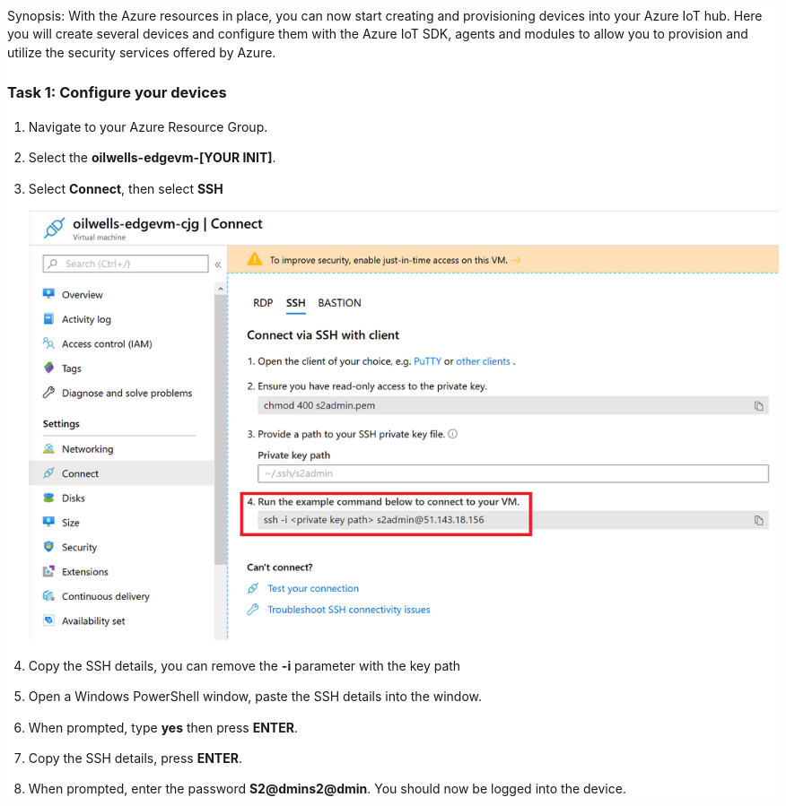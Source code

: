 Synopsis: With the Azure resources in place, you can now start creating and provisioning devices into your Azure IoT hub.  Here you will create several devices and configure them with the Azure IoT SDK, agents and modules to allow you to provision and utilize the security services offered by Azure.

### Task 1: Configure your devices

1. Navigate to your Azure Resource Group.

2. Select the **oilwells-edgevm-[YOUR INIT]**.

3. Select **Connect**, then select **SSH**

    ![This image shows how to connect to your new IoT device.  The ssh command to connect to the machine is highlighted.](media/ex2_image001.png "Enable Security Center settings")

4. Copy the SSH details, you can remove the **-i** parameter with the key path

5. Open a Windows PowerShell window, paste the SSH details into the window.

6. When prompted, type **yes** then press **ENTER**.

7. Copy the SSH details, press **ENTER**.

8. When prompted, enter the password **S2@dmins2@dmin**.  You should now be logged into the device.
